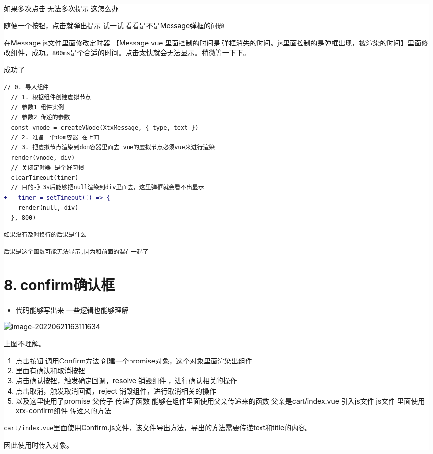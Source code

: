 如果多次点击 无法多次提示 这怎么办

随便一个按钮，点击就弹出提示 试一试 看看是不是Message弹框的问题

在Message.js文件里面修改定时器 【Message.vue 里面控制的时间是 弹框消失的时间。js里面控制的是弹框出现，被渲染的时间】里面修改组件，成功。`800ms`是个合适的时间。点击太快就会无法显示。稍微等一下下。



成功了

```diff
// 0. 导入组件
  // 1. 根据组件创建虚拟节点
  // 参数1 组件实例
  // 参数2 传递的参数
  const vnode = createVNode(XtxMessage, { type, text })
  // 2. 准备一个dom容器 在上面
  // 3. 把虚拟节点渲染到dom容器里面去 vue的虚拟节点必须vue来进行渲染
  render(vnode, div)
  // 关闭定时器 是个好习惯
  clearTimeout(timer)
  // 目的-》3s后能够把null渲染到div里面去，这里弹框就会看不出显示
+_  timer = setTimeout(() => {
    render(null, div)
  }, 800)
```



`如果没有及时换行的后果是什么`

```js
后果是这个函数可能无法显示,因为和前面的混在一起了
```





# 8. confirm确认框

- 代码能够写出来 一些逻辑也能够理解

![image-20220621163111634](image-20220621163111634.png)

上图不理解。

1. 点击按钮 调用Confirm方法 创建一个promise对象，这个对象里面渲染出组件
2. 里面有确认和取消按钮
3. 点击确认按钮，触发确定回调，resolve 销毁组件 ，进行确认相关的操作
4. 点击取消，触发取消回调，reject 销毁组件，进行取消相关的操作
5. 以及这里使用了promise 父传子 传递了函数 能够在组件里面使用父亲传递来的函数 父亲是cart/index.vue 引入js文件 js文件 里面使用 xtx-confirm组件 传递来的方法



`cart/index.vue`里面使用Confirm.js文件，该文件导出方法，导出的方法需要传递text和title的内容。

因此使用时传入对象。
